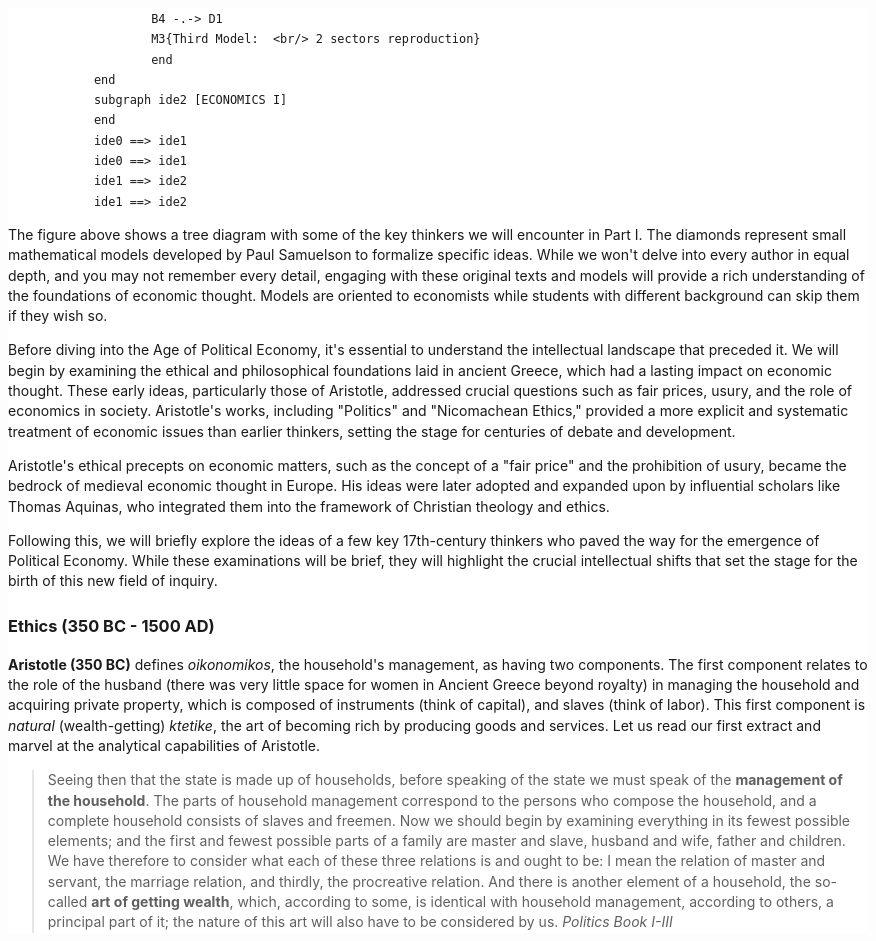 ```mermaid
                    B4 -.-> D1
                    M3{Third Model:  <br/> 2 sectors reproduction}
                    end
            end
            subgraph ide2 [ECONOMICS I]
            end
            ide0 ==> ide1
            ide0 ==> ide1
            ide1 ==> ide2
            ide1 ==> ide2
```

The figure above shows a tree diagram with some of the key thinkers we will encounter in Part I. The diamonds represent small mathematical models developed by Paul Samuelson to formalize specific ideas. While we won't delve into every author in equal depth, and you may not remember every detail, engaging with these original texts and models will provide a rich understanding of the foundations of economic thought. Models are oriented to economists while students with different background can skip them if they wish so.

Before diving into the Age of Political Economy, it's essential to understand the intellectual landscape that preceded it. We will begin by examining the ethical and philosophical foundations laid in ancient Greece, which had a lasting impact on economic thought. These early ideas, particularly those of Aristotle, addressed crucial questions such as fair prices, usury, and the role of economics in society. Aristotle's works, including "Politics" and "Nicomachean Ethics," provided a more explicit and systematic treatment of economic issues than earlier thinkers, setting the stage for centuries of debate and development.

Aristotle's ethical precepts on economic matters, such as the concept of a "fair price" and the prohibition of usury, became the bedrock of medieval economic thought in Europe. His ideas were later adopted and expanded upon by influential scholars like Thomas Aquinas, who integrated them into the framework of Christian theology and ethics.

Following this, we will briefly explore the ideas of a few key 17th-century thinkers who paved the way for the emergence of Political Economy. While these examinations will be brief, they will highlight the crucial intellectual shifts that set the stage for the birth of this new field of inquiry.

### Ethics (350 BC - 1500 AD)

**Aristotle (350 BC)** defines *oikonomikos*, the household's management, as having two components. The first component relates to the role of the husband (there was very little space for women in Ancient Greece beyond royalty) in managing the household and acquiring private property, which is composed of instruments (think of capital), and slaves (think of labor). This first component is *natural* (wealth-getting) *ktetike*, the art of becoming rich by producing goods and services.  Let us read our first extract and marvel at the analytical capabilities of Aristotle.         

> Seeing then that the state is made up of households, before speaking of the state we must speak of the **management of the household**. The parts of household management correspond to the persons who compose the household, and a complete household consists of slaves and freemen. Now we should begin by examining everything in its fewest possible elements; and the first and fewest possible parts of a family are master and slave, husband and wife, father and children. We have therefore to consider what each of these three relations is and ought to be: I mean the relation of master and servant, the marriage relation, and thirdly, the procreative relation. And there is another element of a household, the so-called **art of getting wealth**, which, according to some, is identical with household management, according to others, a principal part of it; the nature of this art will also have to be considered by us.
*Politics Book I-III*
